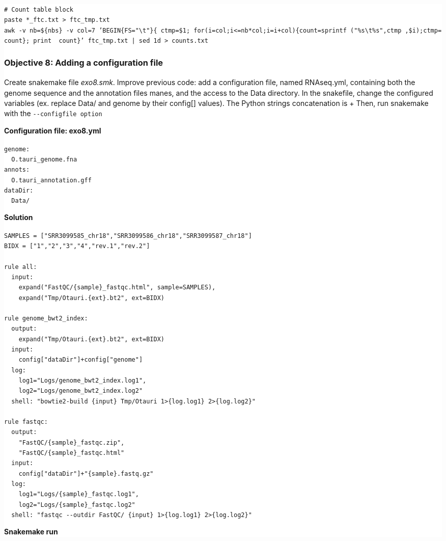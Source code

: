 
```
# Count table block
paste *_ftc.txt > ftc_tmp.txt
awk -v nb=${nbs} -v col=7 ’BEGIN{FS="\t"}{ ctmp=$1; for(i=col;i<=nb*col;i=i+col){count=sprintf ("%s\t%s",ctmp ,$i);ctmp=count}; print  count}’ ftc_tmp.txt | sed 1d > counts.txt
```



### Objective 8: Adding a configuration file

Create snakemake file _exo8.smk_. Improve previous code: add a configuration file, named RNAseq.yml, containing both the genome sequence and the annotation files manes, and the access to the Data directory. In the snakefile, change the configured variables (ex.  replace Data/ and genome by their config[] values).  The Python strings concatenation is + 
Then, run snakemake with the `--configfile option`

**Configuration file: exo8.yml**

```
genome:
  O.tauri_genome.fna
annots:
  O.tauri_annotation.gff
dataDir:
  Data/
```
**Solution**

```
SAMPLES = ["SRR3099585_chr18","SRR3099586_chr18","SRR3099587_chr18"]
BIDX = ["1","2","3","4","rev.1","rev.2"]

rule all:
  input:
    expand("FastQC/{sample}_fastqc.html", sample=SAMPLES),
    expand("Tmp/Otauri.{ext}.bt2", ext=BIDX)

rule genome_bwt2_index:
  output:
    expand("Tmp/Otauri.{ext}.bt2", ext=BIDX)
  input:
    config["dataDir"]+config["genome"]
  log:
    log1="Logs/genome_bwt2_index.log1",
    log2="Logs/genome_bwt2_index.log2"
  shell: "bowtie2-build {input} Tmp/Otauri 1>{log.log1} 2>{log.log2}"

rule fastqc:
  output: 
    "FastQC/{sample}_fastqc.zip",
    "FastQC/{sample}_fastqc.html"
  input: 
    config["dataDir"]+"{sample}.fastq.gz"
  log:
    log1="Logs/{sample}_fastqc.log1",
    log2="Logs/{sample}_fastqc.log2"
  shell: "fastqc --outdir FastQC/ {input} 1>{log.log1} 2>{log.log2}"
```
**Snakemake run**
